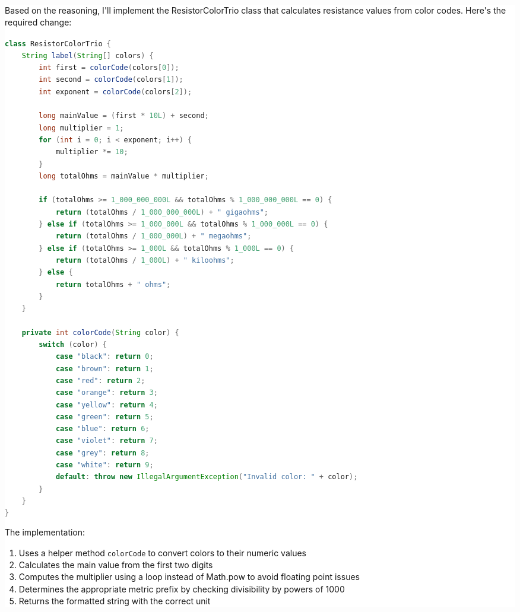 Based on the reasoning, I'll implement the ResistorColorTrio class that calculates resistance values from color codes. Here's the required change:




```java 
class ResistorColorTrio {
    String label(String[] colors) {
        int first = colorCode(colors[0]);
        int second = colorCode(colors[1]);
        int exponent = colorCode(colors[2]);
        
        long mainValue = (first * 10L) + second;
        long multiplier = 1;
        for (int i = 0; i < exponent; i++) {
            multiplier *= 10;
        }
        long totalOhms = mainValue * multiplier;
        
        if (totalOhms >= 1_000_000_000L && totalOhms % 1_000_000_000L == 0) {
            return (totalOhms / 1_000_000_000L) + " gigaohms";
        } else if (totalOhms >= 1_000_000L && totalOhms % 1_000_000L == 0) {
            return (totalOhms / 1_000_000L) + " megaohms";
        } else if (totalOhms >= 1_000L && totalOhms % 1_000L == 0) {
            return (totalOhms / 1_000L) + " kiloohms";
        } else {
            return totalOhms + " ohms";
        }
    }
    
    private int colorCode(String color) {
        switch (color) {
            case "black": return 0;
            case "brown": return 1;
            case "red": return 2;
            case "orange": return 3;
            case "yellow": return 4;
            case "green": return 5;
            case "blue": return 6;
            case "violet": return 7;
            case "grey": return 8;
            case "white": return 9;
            default: throw new IllegalArgumentException("Invalid color: " + color);
        }
    }
}

```


The implementation:
1. Uses a helper method `colorCode` to convert colors to their numeric values
2. Calculates the main value from the first two digits
3. Computes the multiplier using a loop instead of Math.pow to avoid floating point issues
4. Determines the appropriate metric prefix by checking divisibility by powers of 1000
5. Returns the formatted string with the correct unit
